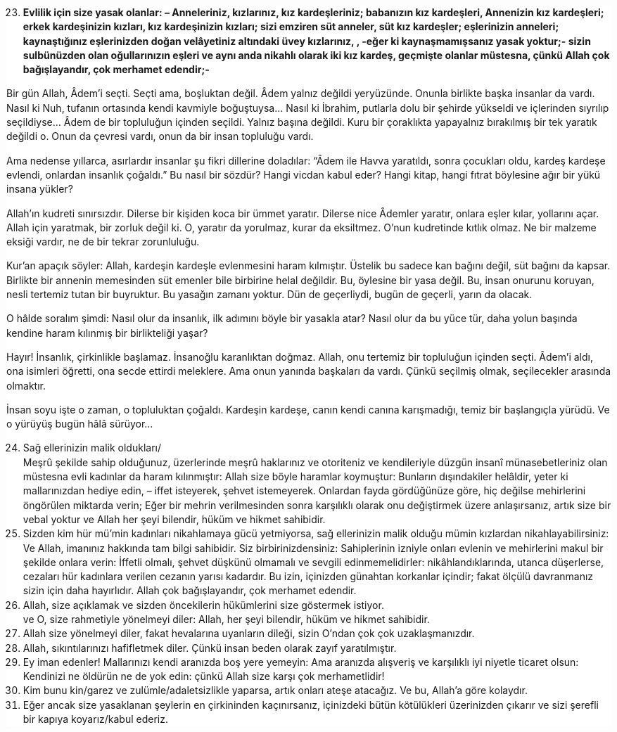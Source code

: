 
23. **Evlilik için size yasak olanlar: – Anneleriniz, kızlarınız, kız kardeşleriniz; babanızın kız kardeşleri, Annenizin kız kardeşleri; erkek kardeşinizin kızları, kız kardeşinizin kızları; sizi emziren süt anneler, süt kız kardeşler; eşlerinizin anneleri; kaynaştığınız eşlerinizden doğan velâyetiniz altındaki üvey kızlarınız, , -eğer ki kaynaşmamışsanız yasak yoktur;- sizin sulbünüzden olan oğullarınızın eşleri ve aynı anda nikahlı olarak iki kız kardeş, geçmişte olanlar müstesna, çünkü Allah çok bağışlayandır, çok merhamet edendir;-**

Bir gün Allah, Âdem’i seçti. Seçti ama, boşluktan değil. Âdem yalnız değildi yeryüzünde. Onunla birlikte başka insanlar da vardı. Nasıl ki Nuh, tufanın ortasında kendi kavmiyle boğuştuysa… Nasıl ki İbrahim, putlarla dolu bir şehirde yükseldi ve içlerinden sıyrılıp seçildiyse… Âdem de bir topluluğun içinden seçildi. Yalnız başına değildi. Kuru bir çoraklıkta yapayalnız bırakılmış bir tek yaratık değildi o. Onun da çevresi vardı, onun da bir insan topluluğu vardı.

Ama nedense yıllarca, asırlardır insanlar şu fikri dillerine doladılar:
“Âdem ile Havva yaratıldı, sonra çocukları oldu, kardeş kardeşe evlendi, onlardan insanlık çoğaldı.”
Bu nasıl bir sözdür? Hangi vicdan kabul eder? Hangi kitap, hangi fıtrat böylesine ağır bir yükü insana yükler?

Allah’ın kudreti sınırsızdır. Dilerse bir kişiden koca bir ümmet yaratır. Dilerse nice Âdemler yaratır, onlara eşler kılar, yollarını açar. Allah için yaratmak, bir zorluk değil ki. O, yaratır da yorulmaz, kurar da eksiltmez. O’nun kudretinde kıtlık olmaz. Ne bir malzeme eksiği vardır, ne de bir tekrar zorunluluğu.

Kur’an apaçık söyler: Allah, kardeşin kardeşle evlenmesini haram kılmıştır. Üstelik bu sadece kan bağını değil, süt bağını da kapsar. Birlikte bir annenin memesinden süt emenler bile birbirine helal değildir. Bu, öylesine bir yasa değil. Bu, insan onurunu koruyan, nesli tertemiz tutan bir buyruktur. Bu yasağın zamanı yoktur. Dün de geçerliydi, bugün de geçerli, yarın da olacak.

O hâlde soralım şimdi:
Nasıl olur da insanlık, ilk adımını böyle bir yasakla atar? Nasıl olur da bu yüce tür, daha yolun başında kendine haram kılınmış bir birlikteliği yaşar?

Hayır! İnsanlık, çirkinlikle başlamaz. İnsanoğlu karanlıktan doğmaz. Allah, onu tertemiz bir topluluğun içinden seçti. Âdem’i aldı, ona isimleri öğretti, ona secde ettirdi meleklere. Ama onun yanında başkaları da vardı. Çünkü seçilmiş olmak, seçilecekler arasında olmaktır.

İnsan soyu işte o zaman, o topluluktan çoğaldı.
Kardeşin kardeşe, canın kendi canına karışmadığı, temiz bir başlangıçla yürüdü.
Ve o yürüyüş bugün hâlâ sürüyor…


24. Sağ ellerinizin malik oldukları/  
    Meşrû şekilde sahip olduğunuz, üzerlerinde meşrû haklarınız ve otoriteniz ve kendileriyle düzgün insanî münasebetleriniz olan müstesna evli kadınlar da haram kılınmıştır: Allah size böyle haramlar koymuştur: Bunların dışındakiler helâldir, yeter ki mallarınızdan hediye edin, – iffet isteyerek, şehvet istemeyerek. Onlardan fayda gördüğünüze göre, hiç değilse mehirlerini öngörülen miktarda verin; Eğer bir mehrin verilmesinden sonra karşılıklı olarak onu değiştirmek üzere anlaşırsanız, artık size bir vebal yoktur ve Allah her şeyi bilendir, hüküm ve hikmet sahibidir.
25. Sizden kim hür mü’min kadınları nikahlamaya gücü yetmiyorsa, sağ ellerinizin malik olduğu mümin kızlardan nikahlayabilirsiniz: Ve Allah, imanınız hakkında tam bilgi sahibidir. Siz birbirinizdensiniz: Sahiplerinin izniyle onları evlenin ve mehirlerini makul bir şekilde onlara verin: İffetli olmalı, şehvet düşkünü olmamalı ve sevgili edinmemelidirler: nikâhlandıklarında, utanca düşerlerse, cezaları hür kadınlara verilen cezanın yarısı kadardır. Bu izin, içinizden günahtan korkanlar içindir; fakat ölçülü davranmanız sizin için daha hayırlıdır. Allah çok bağışlayandır, çok merhamet edendir.
26. Allah, size açıklamak ve sizden öncekilerin hükümlerini size göstermek istiyor.  
    ve O, size rahmetiyle yönelmeyi diler: Allah, her şeyi bilendir, hüküm ve hikmet sahibidir.
27. Allah size yönelmeyi diler, fakat hevalarına uyanların dileği, sizin O’ndan çok çok uzaklaşmanızdır.
28. Allah, sıkıntılarınızı hafifletmek diler. Çünkü insan beden olarak zayıf yaratılmıştır.
29. Ey iman edenler! Mallarınızı kendi aranızda boş yere yemeyin: Ama aranızda alışveriş ve karşılıklı iyi niyetle ticaret olsun: Kendinizi ne öldürün ne de yok edin: çünkü Allah size karşı çok merhametlidir!
30. Kim bunu kin/garez ve zulümle/adaletsizlikle yaparsa, artık onları ateşe atacağız. Ve bu, Allah’a göre kolaydır.
31. Eğer ancak size yasaklanan şeylerin en çirkininden kaçınırsanız, içinizdeki bütün kötülükleri üzerinizden çıkarır ve sizi şerefli bir kapıya koyarız/kabul ederiz.